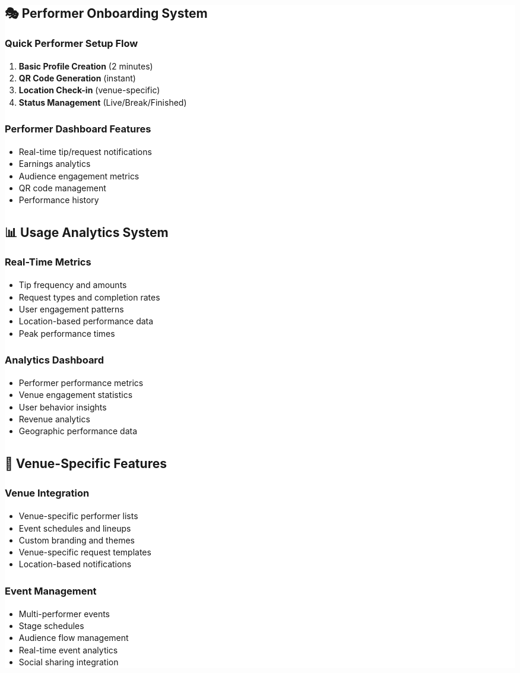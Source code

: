 ## 🎭 Performer Onboarding System

### **Quick Performer Setup Flow**

1.  **Basic Profile Creation** (2 minutes)
2.  **QR Code Generation** (instant)
3.  **Location Check-in** (venue-specific)
4.  **Status Management** (Live/Break/Finished)

### **Performer Dashboard Features**

- Real-time tip/request notifications
- Earnings analytics
- Audience engagement metrics
- QR code management
- Performance history

## 📊 Usage Analytics System

### **Real-Time Metrics**

- Tip frequency and amounts
- Request types and completion rates
- User engagement patterns
- Location-based performance data
- Peak performance times

### **Analytics Dashboard**

- Performer performance metrics
- Venue engagement statistics
- User behavior insights
- Revenue analytics
- Geographic performance data

## 🏢 Venue-Specific Features

### **Venue Integration**

- Venue-specific performer lists
- Event schedules and lineups
- Custom branding and themes
- Venue-specific request templates
- Location-based notifications

### **Event Management**

- Multi-performer events
- Stage schedules
- Audience flow management
- Real-time event analytics
- Social sharing integration
